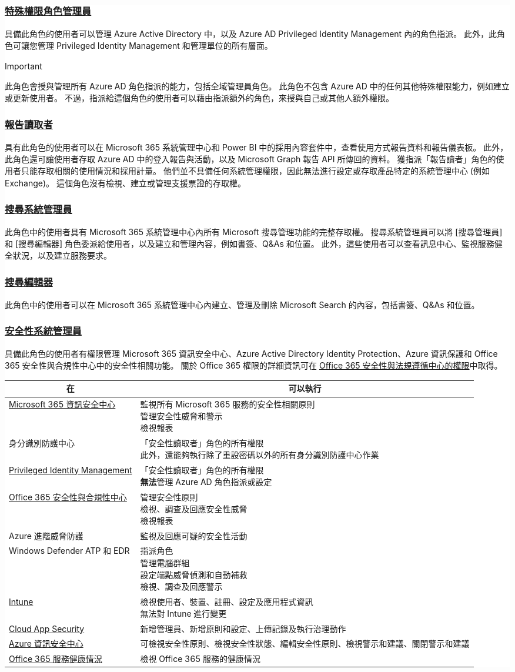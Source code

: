 ### <a name="privileged-role-administrator"></a>[特殊權限角色管理員](#privileged-role-administrator-permissions)

具備此角色的使用者可以管理 Azure Active Directory 中，以及 Azure AD Privileged Identity Management 內的角色指派。 此外，此角色可讓您管理 Privileged Identity Management 和管理單位的所有層面。

> [!IMPORTANT]
> 此角色會授與管理所有 Azure AD 角色指派的能力，包括全域管理員角色。 此角色不包含 Azure AD 中的任何其他特殊權限能力，例如建立或更新使用者。 不過，指派給這個角色的使用者可以藉由指派額外的角色，來授與自己或其他人額外權限。

### <a name="reports-reader"></a>[報告讀取者](#reports-reader-permissions)

具有此角色的使用者可以在 Microsoft 365 系統管理中心和 Power BI 中的採用內容套件中，查看使用方式報告資料和報告儀表板。 此外，此角色還可讓使用者存取 Azure AD 中的登入報告與活動，以及 Microsoft Graph 報告 API 所傳回的資料。 獲指派「報告讀者」角色的使用者只能存取相關的使用情況和採用計量。 他們並不具備任何系統管理權限，因此無法進行設定或存取產品特定的系統管理中心 (例如 Exchange)。 這個角色沒有檢視、建立或管理支援票證的存取權。

### <a name="search-administrator"></a>[搜尋系統管理員](#search-administrator-permissions)

此角色中的使用者具有 Microsoft 365 系統管理中心內所有 Microsoft 搜尋管理功能的完整存取權。 搜尋系統管理員可以將 [搜尋管理員] 和 [搜尋編輯器] 角色委派給使用者，以及建立和管理內容，例如書簽、Q&As 和位置。 此外，這些使用者可以查看訊息中心、監視服務健全狀況，以及建立服務要求。

### <a name="search-editor"></a>[搜尋編輯器](#search-editor-permissions)

此角色中的使用者可以在 Microsoft 365 系統管理中心內建立、管理及刪除 Microsoft Search 的內容，包括書簽、Q&As 和位置。

### <a name="security-administrator"></a>[安全性系統管理員](#security-administrator-permissions)

具備此角色的使用者有權限管理 Microsoft 365 資訊安全中心、Azure Active Directory Identity Protection、Azure 資訊保護和 Office 365 安全性與合規性中心中的安全性相關功能。 關於 Office 365 權限的詳細資訊可在 [Office 365 安全性與法規遵循中心的權限](https://support.office.com/article/Permissions-in-the-Office-365-Security-Compliance-Center-d10608af-7934-490a-818e-e68f17d0e9c1)中取得。

在 | 可以執行
--- | ---
[Microsoft 365 資訊安全中心](https://protection.office.com) | 監視所有 Microsoft 365 服務的安全性相關原則<br>管理安全性威脅和警示<br>檢視報表
身分識別防護中心 | 「安全性讀取者」角色的所有權限<br>此外，還能夠執行除了重設密碼以外的所有身分識別防護中心作業
[Privileged Identity Management](https://docs.microsoft.com/azure/active-directory/privileged-identity-management/pim-configure) | 「安全性讀取者」角色的所有權限<br>**無法**管理 Azure AD 角色指派或設定
[Office 365 安全性與合規性中心](https://support.office.com/article/About-Office-365-admin-roles-da585eea-f576-4f55-a1e0-87090b6aaa9d) | 管理安全性原則<br>檢視、調查及回應安全性威脅<br>檢視報表
Azure 進階威脅防護 | 監視及回應可疑的安全性活動
Windows Defender ATP 和 EDR | 指派角色<br>管理電腦群組<br>設定端點威脅偵測和自動補救<br>檢視、調查及回應警示
[Intune](https://docs.microsoft.com/intune/role-based-access-control) | 檢視使用者、裝置、註冊、設定及應用程式資訊<br>無法對 Intune 進行變更
[Cloud App Security](https://docs.microsoft.com/cloud-app-security/manage-admins) | 新增管理員、新增原則和設定、上傳記錄及執行治理動作
[Azure 資訊安全中心](https://docs.microsoft.com/azure/role-based-access-control/built-in-roles) | 可檢視安全性原則、檢視安全性狀態、編輯安全性原則、檢視警示和建議、關閉警示和建議
[Office 365 服務健康情況](https://docs.microsoft.com/office365/enterprise/view-service-health) | 檢視 Office 365 服務的健康情況
